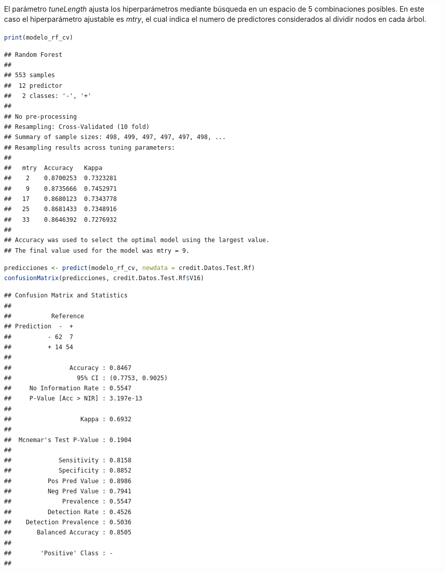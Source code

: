 El parámetro $tuneLength$ ajusta los hiperparámetros mediante búsqueda
en un espacio de 5 combinaciones posibles. En este caso el
hiperparámetro ajustable es $mtry$, el cual indica el numero de
predictores considerados al dividir nodos en cada árbol.


``` r
print(modelo_rf_cv)
```

```
## Random Forest 
## 
## 553 samples
##  12 predictor
##   2 classes: '-', '+' 
## 
## No pre-processing
## Resampling: Cross-Validated (10 fold) 
## Summary of sample sizes: 498, 499, 497, 497, 497, 498, ... 
## Resampling results across tuning parameters:
## 
##   mtry  Accuracy   Kappa    
##    2    0.8700253  0.7323281
##    9    0.8735666  0.7452971
##   17    0.8680123  0.7343778
##   25    0.8681433  0.7348916
##   33    0.8646392  0.7276932
## 
## Accuracy was used to select the optimal model using the largest value.
## The final value used for the model was mtry = 9.
```


``` r
predicciones <- predict(modelo_rf_cv, newdata = credit.Datos.Test.Rf)
confusionMatrix(predicciones, credit.Datos.Test.Rf$V16)
```

```
## Confusion Matrix and Statistics
## 
##           Reference
## Prediction  -  +
##          - 62  7
##          + 14 54
##                                           
##                Accuracy : 0.8467          
##                  95% CI : (0.7753, 0.9025)
##     No Information Rate : 0.5547          
##     P-Value [Acc > NIR] : 3.197e-13       
##                                           
##                   Kappa : 0.6932          
##                                           
##  Mcnemar's Test P-Value : 0.1904          
##                                           
##             Sensitivity : 0.8158          
##             Specificity : 0.8852          
##          Pos Pred Value : 0.8986          
##          Neg Pred Value : 0.7941          
##              Prevalence : 0.5547          
##          Detection Rate : 0.4526          
##    Detection Prevalence : 0.5036          
##       Balanced Accuracy : 0.8505          
##                                           
##        'Positive' Class : -               
## 
```